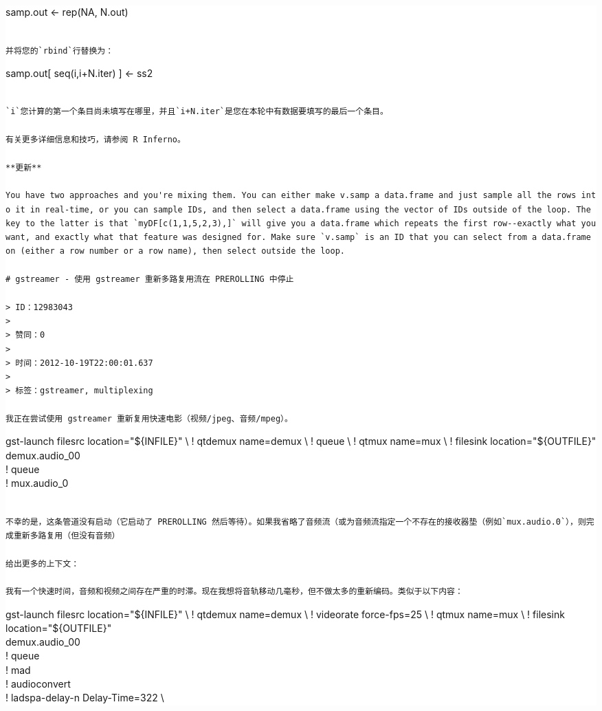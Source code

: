```

```
samp.out <- rep(NA, N.out) 
```

并将您的`rbind`行替换为：

```
samp.out[ seq(i,i+N.iter) ] <- ss2 
```

`i`您计算的第一个条目尚未填写在哪里，并且`i+N.iter`是您在本轮中有数据要填写的最后一个条目。

有关更多详细信息和技巧，请参阅 R Inferno。

**更新**

You have two approaches and you're mixing them. You can either make v.samp a data.frame and just sample all the rows into it in real-time, or you can sample IDs, and then select a data.frame using the vector of IDs outside of the loop. The key to the latter is that `myDF[c(1,1,5,2,3),]` will give you a data.frame which repeats the first row--exactly what you want, and exactly what that feature was designed for. Make sure `v.samp` is an ID that you can select from a data.frame on (either a row number or a row name), then select outside the loop.

# gstreamer - 使用 gstreamer 重新多路复用流在 PREROLLING 中停止

> ID：12983043
> 
> 赞同：0
> 
> 时间：2012-10-19T22:00:01.637
> 
> 标签：gstreamer, multiplexing

我正在尝试使用 gstreamer 重新复用快速电影（视频/jpeg、音频/mpeg）。

```
gst-launch filesrc location="${INFILE}" \
 ! qtdemux name=demux \
 ! queue \
 ! qtmux name=mux \
 ! filesink location="${OUTFILE}" \
 demux.audio_00 \
 ! queue \
 ! mux.audio_0 
```

不幸的是，这条管道没有启动（它启动了 PREROLLING 然后等待）。如果我省略了音频流（或为音频流指定一个不存在的接收器垫（例如`mux.audio.0`），则完成重新多路复用（但没有音频）

给出更多的上下文：

我有一个快速时间，音频和视频之间存在严重的时滞。现在我想将音轨移动几毫秒，但不做太多的重新编码。类似于以下内容：

```
gst-launch filesrc location="${INFILE}" \
 ! qtdemux name=demux \
 ! videorate force-fps=25 \
 ! qtmux name=mux \
 ! filesink location="${OUTFILE}" \
 demux.audio_00 \
 ! queue \
 ! mad \
 ! audioconvert \
 ! ladspa-delay-n Delay-Time=322 \